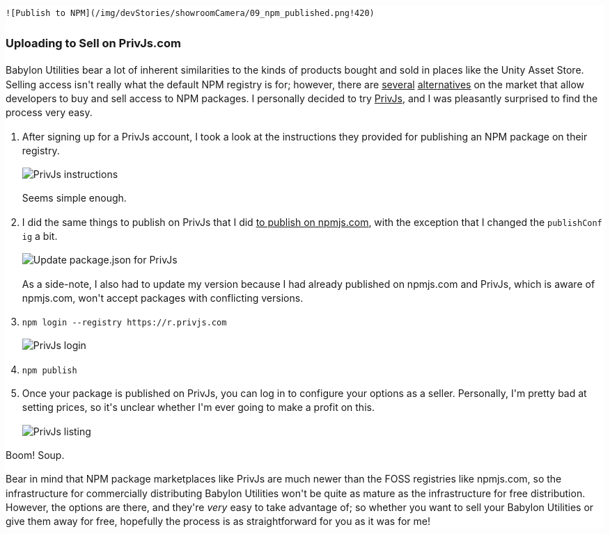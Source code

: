     ![Publish to NPM](/img/devStories/showroomCamera/09_npm_published.png!420)

### Uploading to Sell on PrivJs.com

Babylon Utilities bear a lot of inherent similarities to the kinds of 
products bought and sold in places like the Unity Asset Store. Selling
access isn't really what the default NPM registry is for; however, there
are
[several](https://privjs.com)
[alternatives](https://basetools.io/)
on the market that allow developers to buy and sell access to NPM packages.
I personally decided to try [PrivJs](https://privjs.com/), and I was 
pleasantly surprised to find the process very easy.

1.	After signing up for a PrivJs account, I took a look at the 
    instructions they provided for publishing an NPM package on their
    registry.

    ![PrivJs instructions](/img/devStories/showroomCamera/10_privjs_instructions.png)

    Seems simple enough.
1.  I did the same things to publish on PrivJs that I did 
    [to publish on npmjs.com](#uploading-to-share-on-npmjs.com), 
    with the exception that I changed the `publishConfig` a bit.

    ![Update package.json for PrivJs](/img/devStories/showroomCamera/11_package_json_privjs.png)

    As a side-note, I also had to update my version because I had already
    published on npmjs.com and PrivJs, which is aware of npmjs.com, 
    won't accept packages with conflicting versions.
1.  ```
    npm login --registry https://r.privjs.com
    ```

    ![PrivJs login](/img/devStories/showroomCamera/12_privjs_login.png)
1.  ```
    npm publish
    ```
1.  Once your package is published on PrivJs, you can log in to 
    configure your options as a seller. Personally, I'm pretty bad at 
    setting prices, so it's unclear whether I'm ever going to make a 
    profit on this.

    ![PrivJs listing](/img/devStories/showroomCamera/13_privjs_listing.png)

Boom! Soup.

Bear in mind that NPM package marketplaces like PrivJs are much newer 
than the FOSS registries like npmjs.com, so the infrastructure for 
commercially distributing Babylon Utilities won't be quite as mature as 
the infrastructure for free distribution. However, the options are 
there, and they're *very* easy to take advantage of; so whether you want 
to sell your Babylon Utilities or give them away for free, hopefully the 
process is as straightforward for you as it was for me!
